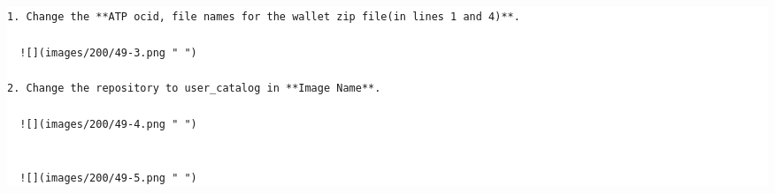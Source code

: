    1. Change the **ATP ocid, file names for the wallet zip file(in lines 1 and 4)**.

      ![](images/200/49-3.png " ")

    2. Change the repository to user_catalog in **Image Name**.

      ![](images/200/49-4.png " ")


      ![](images/200/49-5.png " ")
